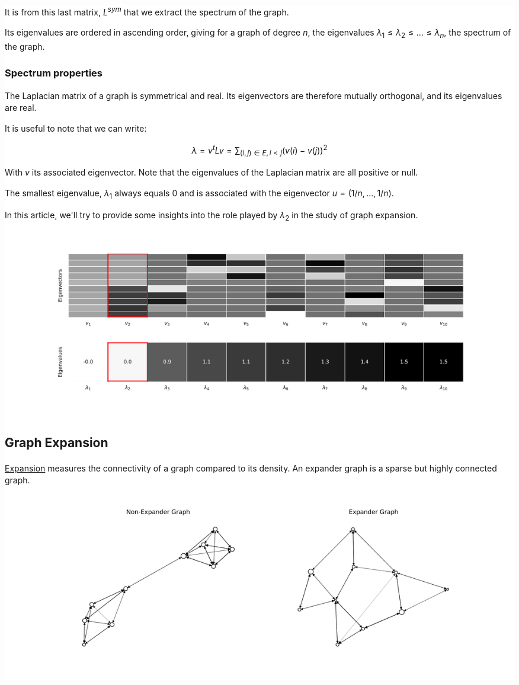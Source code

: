 It is from this last matrix, $L^{sym}$ that we extract the spectrum of the graph.

Its eigenvalues are ordered in ascending order, giving for a graph of degree $n$, the eigenvalues $\lambda_1 \leq \lambda_2 \leq ... \leq \lambda_n$, the spectrum of the graph.

### Spectrum properties

The Laplacian matrix of a graph is symmetrical and real. Its eigenvectors are therefore mutually orthogonal, and its eigenvalues are real.

It is useful to note that we can write:

$$
\lambda = v^tLv = \sum_{(i,j)\in E, i<j}(v(i)-v(j))^2 
$$

With $v$ its associated eigenvector. Note that the eigenvalues of the Laplacian matrix are all positive or null.

The smallest eigenvalue, $\lambda_1$ always equals 0 and is associated with the eigenvector $u = (1/n, ..., 1/n)$.

In this article, we'll try to provide some insights into the role played by $\lambda_2$ in the study of graph expansion.

<img src="./imgs/spectrum-expansion/eigenvectors.svg" alt= "" width="100%">

## Graph Expansion

[Expansion](https://en.wikipedia.org/wiki/Expander_graph) measures the connectivity of a graph compared to its density. An expander graph is a sparse but highly connected graph.

<img src="./imgs/spectrum-expansion/exp_vs_non_exp.svg" alt= "" width="100%">
